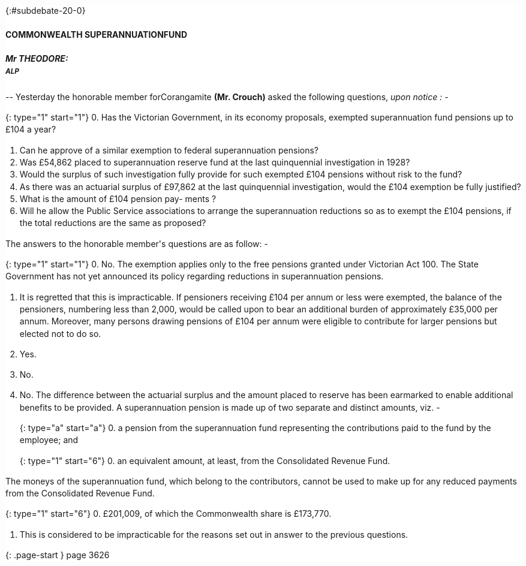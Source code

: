 {:#subdebate-20-0}
#### COMMONWEALTH SUPERANNUATIONFUND

##### Mr THEODORE:<br><small class="text-muted">ALP</small>

-- Yesterday the honorable member forCorangamite  **(Mr. Crouch)**  asked the following questions,  *upon notice :  -* 

{: type="1" start="1"}
0. Has the Victorian Government, in its economy proposals, exempted superannuation fund pensions up to £104 a year? 
1. Can he approve of a similar exemption to federal superannuation pensions? 
2. Was £54,862 placed to superannuation reserve fund at the last quinquennial investigation in 1928? 
3. Would the surplus of such investigation fully provide for such exempted £104 pensions without risk to the fund? 
4. As there was an actuarial surplus of £97,862 at the last quinquennial investigation, would the £104 exemption be fully justified? 
5. What is the amount of £104 pension pay- ments ? 
6. Will he allow the Public Service associations to arrange the superannuation reductions so as to exempt the £104 pensions, if the total reductions are the same as proposed? 

The answers to the honorable member's questions are as follow: - 

{: type="1" start="1"}
0. No. The exemption applies only to the free pensions granted under Victorian Act 100. The State Government has not yet announced its policy regarding reductions in superannuation pensions. 
1. It is regretted that this is impracticable. If pensioners receiving £104 per annum or less were exempted, the balance of the pensioners, numbering less than 2,000, would be called upon to bear an additional burden of approximately £35,000 per annum. Moreover, many persons drawing pensions of £104 per annum were eligible to contribute for larger pensions but elected not to do so. 
2. Yes. 
3. No. 
4. No. The difference between the actuarial surplus and the amount placed to reserve has been earmarked to enable additional benefits to be provided. A superannuation pension is made up of two separate and distinct amounts, viz. - 

    {: type="a" start="a"}
    0. a pension from the superannuation  fund representing the contributions paid to the fund by the employee; and 

    {: type="1" start="6"}
    0. an equivalent amount, at least, from the Consolidated Revenue Fund. 



The moneys of the superannuation fund, which belong to the contributors, cannot be used to make up for any reduced payments from the Consolidated Revenue Fund. 

{: type="1" start="6"}
0. £201,009, of which the Commonwealth share is £173,770. 
1. This is considered to be impracticable for the reasons set out in answer to the previous questions. 

{: .page-start }
page 3626

